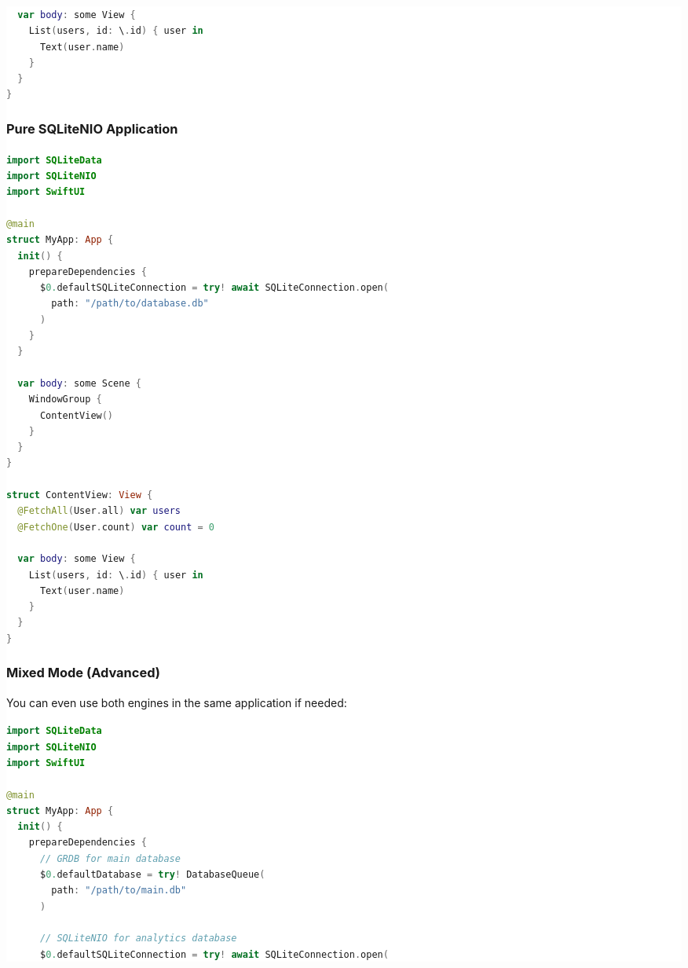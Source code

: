 ```swift
  var body: some View {
    List(users, id: \.id) { user in
      Text(user.name)
    }
  }
}
```

### Pure SQLiteNIO Application

```swift
import SQLiteData
import SQLiteNIO
import SwiftUI

@main
struct MyApp: App {
  init() {
    prepareDependencies {
      $0.defaultSQLiteConnection = try! await SQLiteConnection.open(
        path: "/path/to/database.db"
      )
    }
  }
  
  var body: some Scene {
    WindowGroup {
      ContentView()
    }
  }
}

struct ContentView: View {
  @FetchAll(User.all) var users
  @FetchOne(User.count) var count = 0
  
  var body: some View {
    List(users, id: \.id) { user in
      Text(user.name)
    }
  }
}
```

### Mixed Mode (Advanced)

You can even use both engines in the same application if needed:

```swift
import SQLiteData
import SQLiteNIO
import SwiftUI

@main
struct MyApp: App {
  init() {
    prepareDependencies {
      // GRDB for main database
      $0.defaultDatabase = try! DatabaseQueue(
        path: "/path/to/main.db"
      )
      
      // SQLiteNIO for analytics database
      $0.defaultSQLiteConnection = try! await SQLiteConnection.open(
```